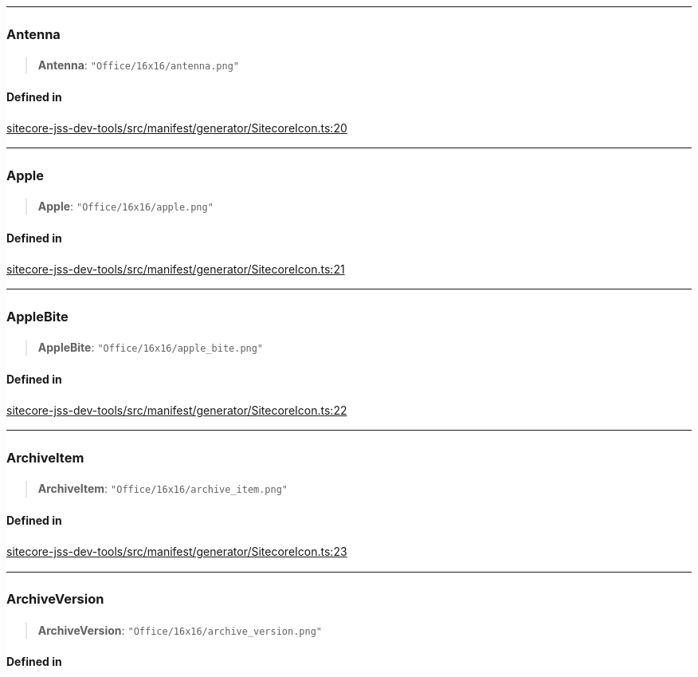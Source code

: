 ***

### Antenna

> **Antenna**: `"Office/16x16/antenna.png"`

#### Defined in

[sitecore-jss-dev-tools/src/manifest/generator/SitecoreIcon.ts:20](https://github.com/Sitecore/jss/blob/afae5c8a8729af8f6d283032473cffb7fb5b43e6/packages/sitecore-jss-dev-tools/src/manifest/generator/SitecoreIcon.ts#L20)

***

### Apple

> **Apple**: `"Office/16x16/apple.png"`

#### Defined in

[sitecore-jss-dev-tools/src/manifest/generator/SitecoreIcon.ts:21](https://github.com/Sitecore/jss/blob/afae5c8a8729af8f6d283032473cffb7fb5b43e6/packages/sitecore-jss-dev-tools/src/manifest/generator/SitecoreIcon.ts#L21)

***

### AppleBite

> **AppleBite**: `"Office/16x16/apple_bite.png"`

#### Defined in

[sitecore-jss-dev-tools/src/manifest/generator/SitecoreIcon.ts:22](https://github.com/Sitecore/jss/blob/afae5c8a8729af8f6d283032473cffb7fb5b43e6/packages/sitecore-jss-dev-tools/src/manifest/generator/SitecoreIcon.ts#L22)

***

### ArchiveItem

> **ArchiveItem**: `"Office/16x16/archive_item.png"`

#### Defined in

[sitecore-jss-dev-tools/src/manifest/generator/SitecoreIcon.ts:23](https://github.com/Sitecore/jss/blob/afae5c8a8729af8f6d283032473cffb7fb5b43e6/packages/sitecore-jss-dev-tools/src/manifest/generator/SitecoreIcon.ts#L23)

***

### ArchiveVersion

> **ArchiveVersion**: `"Office/16x16/archive_version.png"`

#### Defined in
